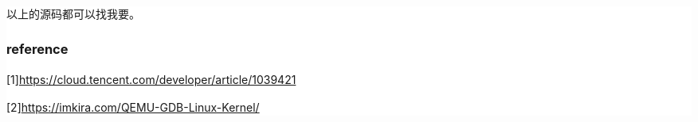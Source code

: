    以上的源码都可以找我要。

### reference

[1]https://cloud.tencent.com/developer/article/1039421

[2]https://imkira.com/QEMU-GDB-Linux-Kernel/
